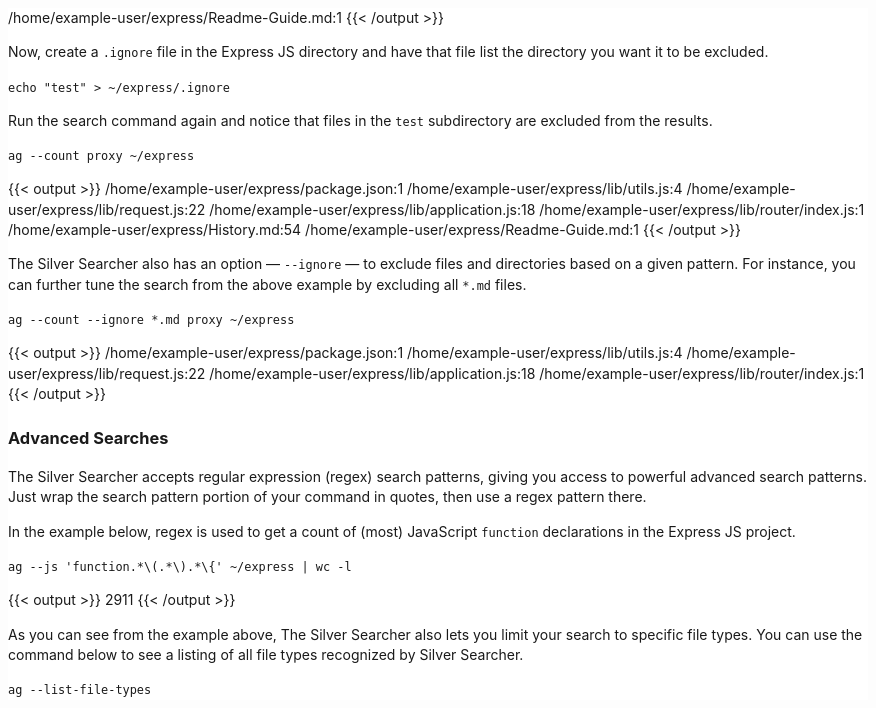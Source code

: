 /home/example-user/express/Readme-Guide.md:1
{{< /output >}}

Now, create a `.ignore` file in the Express JS directory and have that file list the directory you want it to be excluded.

    echo "test" > ~/express/.ignore

Run the search command again and notice that files in the `test` subdirectory are excluded from the results.

    ag --count proxy ~/express

{{< output >}}
/home/example-user/express/package.json:1
/home/example-user/express/lib/utils.js:4
/home/example-user/express/lib/request.js:22
/home/example-user/express/lib/application.js:18
/home/example-user/express/lib/router/index.js:1
/home/example-user/express/History.md:54
/home/example-user/express/Readme-Guide.md:1
{{< /output >}}

The Silver Searcher also has an option — `--ignore` — to exclude files and directories based on a given pattern. For instance, you can further tune the search from the above example by excluding all `*.md` files.

    ag --count --ignore *.md proxy ~/express

{{< output >}}
/home/example-user/express/package.json:1
/home/example-user/express/lib/utils.js:4
/home/example-user/express/lib/request.js:22
/home/example-user/express/lib/application.js:18
/home/example-user/express/lib/router/index.js:1
{{< /output >}}

### Advanced Searches

The Silver Searcher accepts regular expression (regex) search patterns, giving you access to powerful advanced search patterns. Just wrap the search pattern portion of your command in quotes, then use a regex pattern there.

In the example below, regex is used to get a count of (most) JavaScript `function` declarations in the Express JS project.

    ag --js 'function.*\(.*\).*\{' ~/express | wc -l

{{< output >}}
2911
{{< /output >}}

As you can see from the example above, The Silver Searcher also lets you limit your search to specific file types. You can use the command below to see a listing of all file types recognized by Silver Searcher.

    ag --list-file-types
